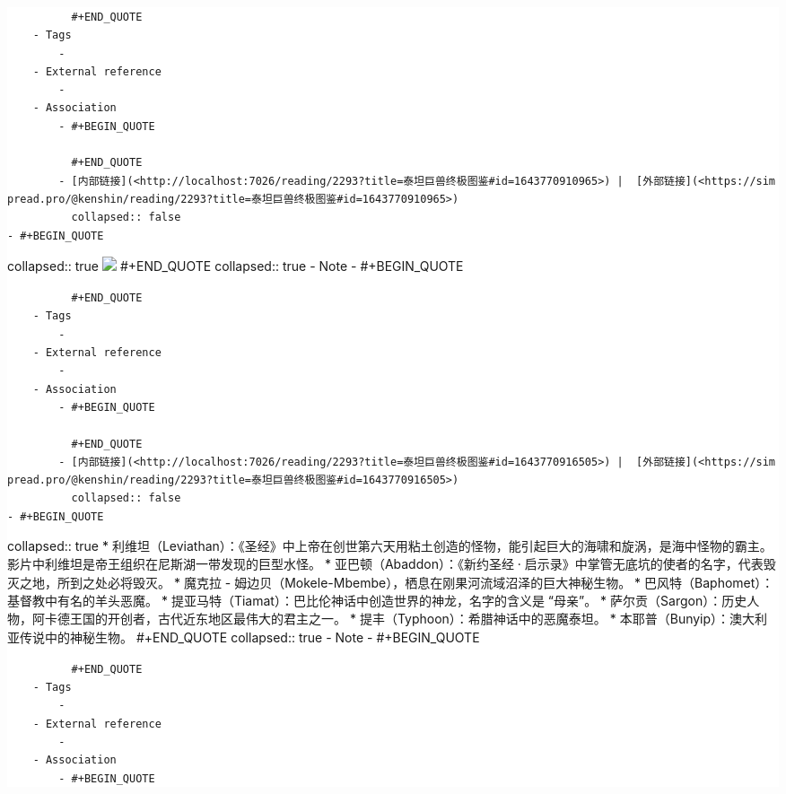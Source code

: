 			  #+END_QUOTE
		- Tags
			-
		- External reference
			-
		- Association
			- #+BEGIN_QUOTE
			  
			  #+END_QUOTE
			- [内部链接](<http://localhost:7026/reading/2293?title=泰坦巨兽终极图鉴#id=1643770910965>) |  [外部链接](<https://simpread.pro/@kenshin/reading/2293?title=泰坦巨兽终极图鉴#id=1643770910965>)
			  collapsed:: false
	- #+BEGIN_QUOTE
collapsed:: true
	    ![](https://img3.doubanio.com/view/thing_review/l/public/p2915480.webp) 
	    #+END_QUOTE
	    collapsed:: true
		- Note
			- #+BEGIN_QUOTE
			   
			  #+END_QUOTE
		- Tags
			-
		- External reference
			-
		- Association
			- #+BEGIN_QUOTE
			  
			  #+END_QUOTE
			- [内部链接](<http://localhost:7026/reading/2293?title=泰坦巨兽终极图鉴#id=1643770916505>) |  [外部链接](<https://simpread.pro/@kenshin/reading/2293?title=泰坦巨兽终极图鉴#id=1643770916505>)
			  collapsed:: false
	- #+BEGIN_QUOTE
collapsed:: true
	    *   利维坦（Leviathan）：《圣经》中上帝在创世第六天用粘土创造的怪物，能引起巨大的海啸和旋涡，是海中怪物的霸主。影片中利维坦是帝王组织在尼斯湖一带发现的巨型水怪。
	  *   亚巴顿（Abaddon）：《新约圣经 · 启示录》中掌管无底坑的使者的名字，代表毁灭之地，所到之处必将毁灭。
	  *   魔克拉 - 姆边贝（Mokele-Mbembe），栖息在刚果河流域沼泽的巨大神秘生物。
	  *   巴风特（Baphomet）：基督教中有名的羊头恶魔。
	  *   提亚马特（Tiamat）：巴比伦神话中创造世界的神龙，名字的含义是 “母亲”。
	  *   萨尔贡（Sargon）：历史人物，阿卡德王国的开创者，古代近东地区最伟大的君主之一。
	  *   提丰（Typhoon）：希腊神话中的恶魔泰坦。
	  *   本耶普（Bunyip）：澳大利亚传说中的神秘生物。 
	    #+END_QUOTE
	    collapsed:: true
		- Note
			- #+BEGIN_QUOTE
			   
			  #+END_QUOTE
		- Tags
			-
		- External reference
			-
		- Association
			- #+BEGIN_QUOTE
			  